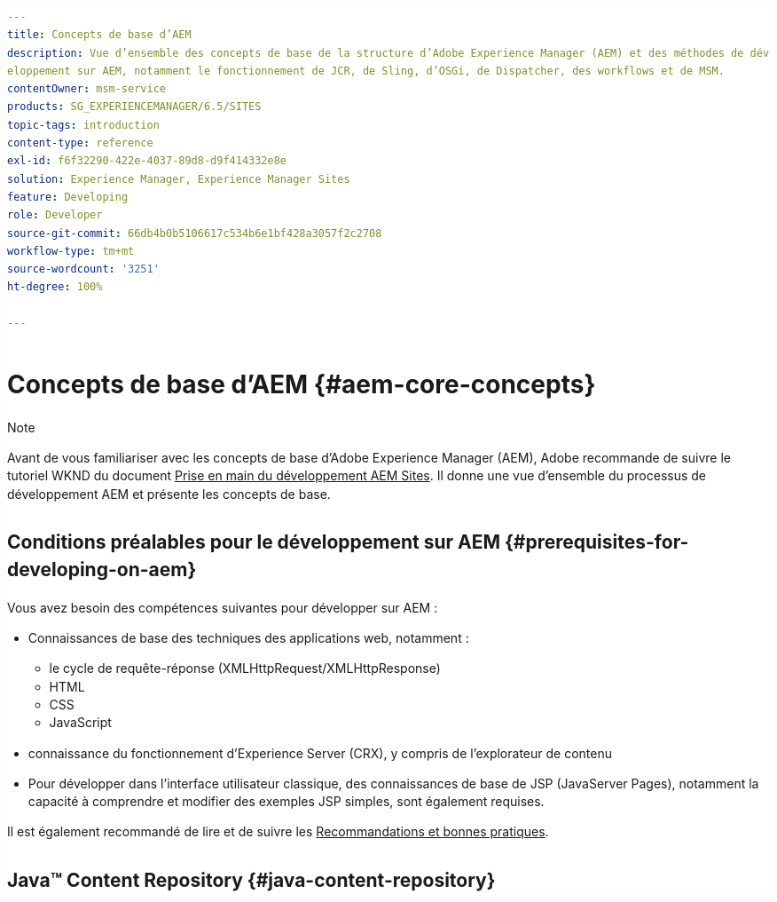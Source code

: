 ```yaml
---
title: Concepts de base d’AEM
description: Vue d’ensemble des concepts de base de la structure d’Adobe Experience Manager (AEM) et des méthodes de développement sur AEM, notamment le fonctionnement de JCR, de Sling, d’OSGi, de Dispatcher, des workflows et de MSM.
contentOwner: msm-service
products: SG_EXPERIENCEMANAGER/6.5/SITES
topic-tags: introduction
content-type: reference
exl-id: f6f32290-422e-4037-89d8-d9f414332e8e
solution: Experience Manager, Experience Manager Sites
feature: Developing
role: Developer
source-git-commit: 66db4b0b5106617c534b6e1bf428a3057f2c2708
workflow-type: tm+mt
source-wordcount: '3251'
ht-degree: 100%

---
```


# Concepts de base d’AEM {#aem-core-concepts}

>[!NOTE]
>
>Avant de vous familiariser avec les concepts de base d’Adobe Experience Manager (AEM), Adobe recommande de suivre le tutoriel WKND du document [Prise en main du développement AEM Sites](/help/sites-developing/getting-started.md). Il donne une vue d’ensemble du processus de développement AEM et présente les concepts de base.

## Conditions préalables pour le développement sur AEM {#prerequisites-for-developing-on-aem}

Vous avez besoin des compétences suivantes pour développer sur AEM :

* Connaissances de base des techniques des applications web, notamment :

   * le cycle de requête-réponse (XMLHttpRequest/XMLHttpResponse)
   * HTML
   * CSS
   * JavaScript

* connaissance du fonctionnement d’Experience Server (CRX), y compris de l’explorateur de contenu
* Pour développer dans l’interface utilisateur classique, des connaissances de base de JSP (JavaServer Pages), notamment la capacité à comprendre et modifier des exemples JSP simples, sont également requises.

Il est également recommandé de lire et de suivre les [Recommandations et bonnes pratiques](/help/sites-developing/dev-guidelines-bestpractices.md).

## Java™ Content Repository {#java-content-repository}
